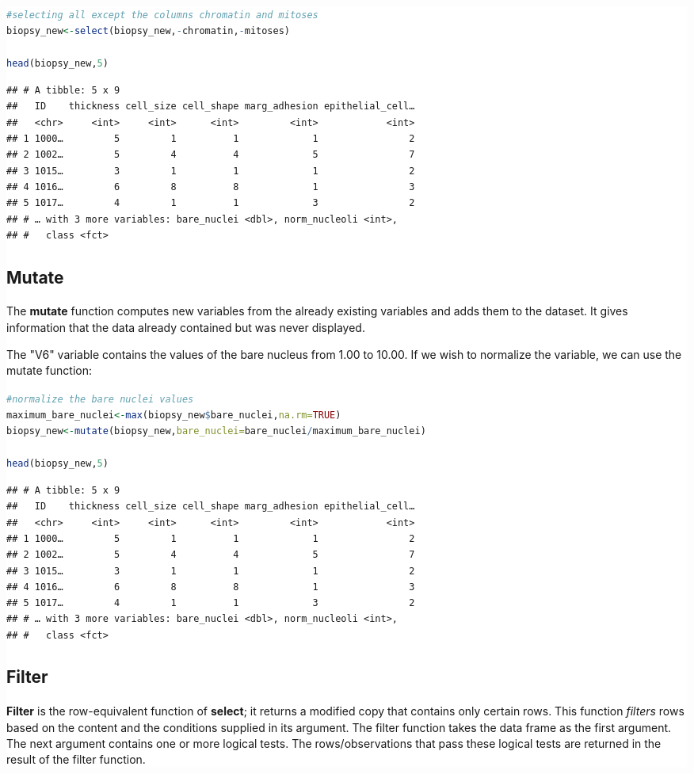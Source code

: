 ```r
#selecting all except the columns chromatin and mitoses
biopsy_new<-select(biopsy_new,-chromatin,-mitoses)

head(biopsy_new,5)
```

```
## # A tibble: 5 x 9
##   ID    thickness cell_size cell_shape marg_adhesion epithelial_cell…
##   <chr>     <int>     <int>      <int>         <int>            <int>
## 1 1000…         5         1          1             1                2
## 2 1002…         5         4          4             5                7
## 3 1015…         3         1          1             1                2
## 4 1016…         6         8          8             1                3
## 5 1017…         4         1          1             3                2
## # … with 3 more variables: bare_nuclei <dbl>, norm_nucleoli <int>,
## #   class <fct>
```

## Mutate
The **mutate** function computes new variables from the already existing variables and adds them to the dataset. It gives information that the data already contained but was never displayed.

The "V6" variable contains the values of the bare nucleus from 1.00 to 10.00. If we wish to normalize the variable, we can use the mutate function:

```r
#normalize the bare nuclei values 
maximum_bare_nuclei<-max(biopsy_new$bare_nuclei,na.rm=TRUE)
biopsy_new<-mutate(biopsy_new,bare_nuclei=bare_nuclei/maximum_bare_nuclei)

head(biopsy_new,5)
```

```
## # A tibble: 5 x 9
##   ID    thickness cell_size cell_shape marg_adhesion epithelial_cell…
##   <chr>     <int>     <int>      <int>         <int>            <int>
## 1 1000…         5         1          1             1                2
## 2 1002…         5         4          4             5                7
## 3 1015…         3         1          1             1                2
## 4 1016…         6         8          8             1                3
## 5 1017…         4         1          1             3                2
## # … with 3 more variables: bare_nuclei <dbl>, norm_nucleoli <int>,
## #   class <fct>
```

## Filter
**Filter** is the row-equivalent function of **select**; it returns a modified copy that contains only certain rows.
This function *filters* rows based on the content and the conditions supplied in its argument. 
The filter function takes the data frame as the first argument. The next argument contains one or more logical tests. The rows/observations that pass these logical tests are returned in the result of the filter function.
